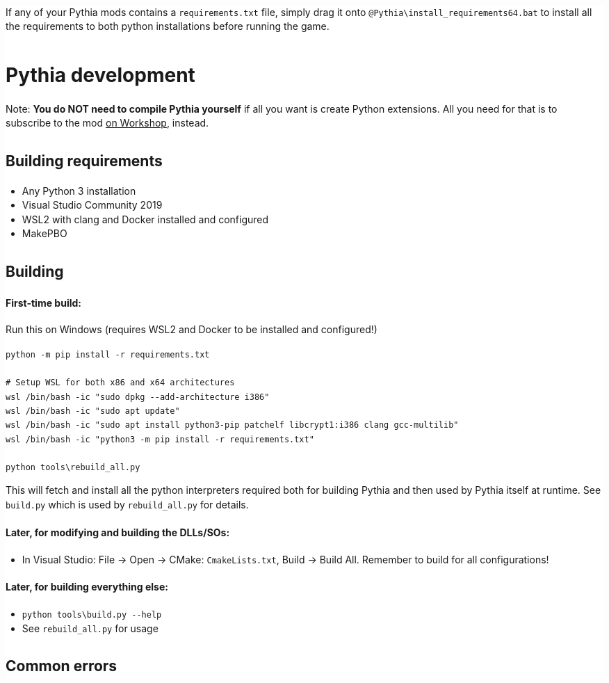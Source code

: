 If any of your Pythia mods contains a `requirements.txt` file, simply drag it onto `@Pythia\install_requirements64.bat`
to install all the requirements to both python installations before running the game.

Pythia development
==================

Note: **You do NOT need to compile Pythia yourself** if all you want is create Python extensions.
All you need for that is to subscribe to the mod [on Workshop](https://steamcommunity.com/workshop/filedetails/?id=1751569185),
instead.

Building requirements
---------------------

- Any Python 3 installation
- Visual Studio Community 2019
- WSL2 with clang and Docker installed and configured
- MakePBO

Building
--------

#### First-time build:

Run this on Windows (requires WSL2 and Docker to be installed and configured!)

    python -m pip install -r requirements.txt

    # Setup WSL for both x86 and x64 architectures
    wsl /bin/bash -ic "sudo dpkg --add-architecture i386"
    wsl /bin/bash -ic "sudo apt update"
    wsl /bin/bash -ic "sudo apt install python3-pip patchelf libcrypt1:i386 clang gcc-multilib"
    wsl /bin/bash -ic "python3 -m pip install -r requirements.txt"

    python tools\rebuild_all.py

This will fetch and install all the python interpreters required both for
building Pythia and then used by Pythia itself at runtime. See `build.py` which
is used by `rebuild_all.py` for details.

#### Later, for modifying and building the DLLs/SOs:

- In Visual Studio: File -> Open -> CMake: `CmakeLists.txt`, Build -> Build All. Remember to build for all
  configurations!

#### Later, for building everything else:

- `python tools\build.py --help`
- See `rebuild_all.py` for usage

Common errors
-------------
